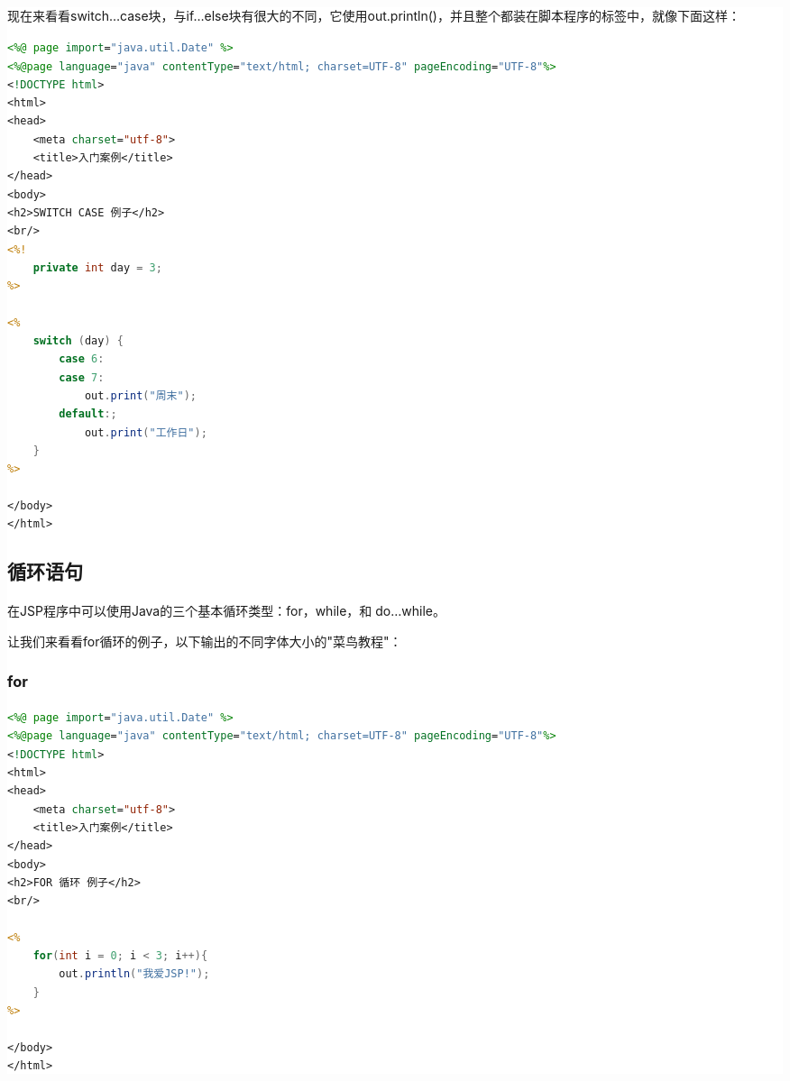 现在来看看switch…case块，与if…else块有很大的不同，它使用out.println()，并且整个都装在脚本程序的标签中，就像下面这样：

```jsp
<%@ page import="java.util.Date" %>
<%@page language="java" contentType="text/html; charset=UTF-8" pageEncoding="UTF-8"%>
<!DOCTYPE html>
<html>
<head>
    <meta charset="utf-8">
    <title>入门案例</title>
</head>
<body>
<h2>SWITCH CASE 例子</h2>
<br/>
<%!
    private int day = 3;
%>

<%
    switch (day) {
        case 6:
        case 7:
            out.print("周末");
        default:;
            out.print("工作日");
    }
%>

</body>
</html>
```

## 循环语句

在JSP程序中可以使用Java的三个基本循环类型：for，while，和 do…while。

让我们来看看for循环的例子，以下输出的不同字体大小的"菜鸟教程"：

### for 

```jsp
<%@ page import="java.util.Date" %>
<%@page language="java" contentType="text/html; charset=UTF-8" pageEncoding="UTF-8"%>
<!DOCTYPE html>
<html>
<head>
    <meta charset="utf-8">
    <title>入门案例</title>
</head>
<body>
<h2>FOR 循环 例子</h2>
<br/>

<%
    for(int i = 0; i < 3; i++){
        out.println("我爱JSP!");
    }
%>

</body>
</html>
```
